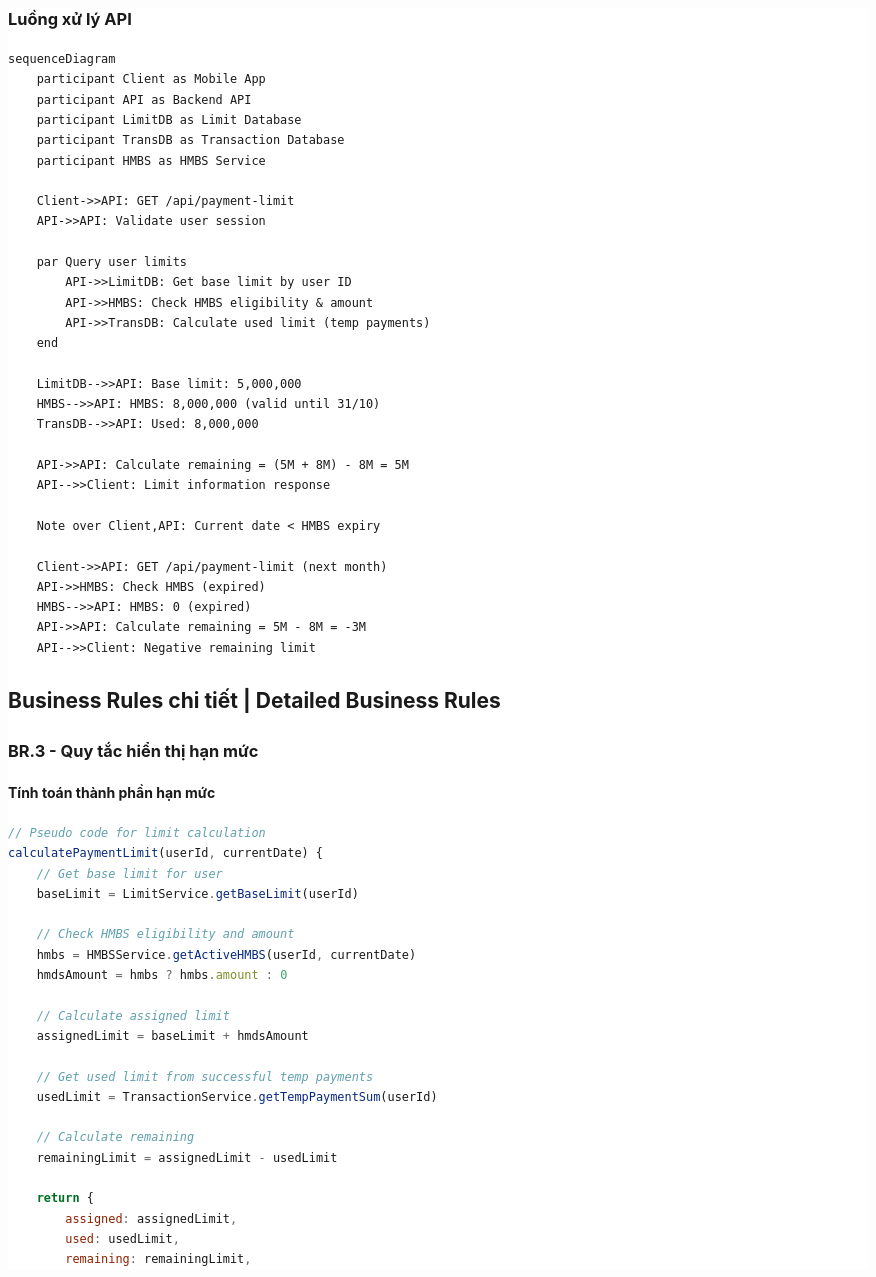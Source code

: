 
### Luồng xử lý API
```mermaid
sequenceDiagram
    participant Client as Mobile App
    participant API as Backend API
    participant LimitDB as Limit Database
    participant TransDB as Transaction Database
    participant HMBS as HMBS Service
    
    Client->>API: GET /api/payment-limit
    API->>API: Validate user session
    
    par Query user limits
        API->>LimitDB: Get base limit by user ID
        API->>HMBS: Check HMBS eligibility & amount
        API->>TransDB: Calculate used limit (temp payments)
    end
    
    LimitDB-->>API: Base limit: 5,000,000
    HMBS-->>API: HMBS: 8,000,000 (valid until 31/10)
    TransDB-->>API: Used: 8,000,000
    
    API->>API: Calculate remaining = (5M + 8M) - 8M = 5M
    API-->>Client: Limit information response
    
    Note over Client,API: Current date < HMBS expiry
    
    Client->>API: GET /api/payment-limit (next month)
    API->>HMBS: Check HMBS (expired)
    HMBS-->>API: HMBS: 0 (expired)
    API->>API: Calculate remaining = 5M - 8M = -3M
    API-->>Client: Negative remaining limit
```

## Business Rules chi tiết | Detailed Business Rules

### BR.3 - Quy tắc hiển thị hạn mức

#### Tính toán thành phần hạn mức
```javascript
// Pseudo code for limit calculation
calculatePaymentLimit(userId, currentDate) {
    // Get base limit for user
    baseLimit = LimitService.getBaseLimit(userId)
    
    // Check HMBS eligibility and amount
    hmbs = HMBSService.getActiveHMBS(userId, currentDate)
    hmdsAmount = hmbs ? hmbs.amount : 0
    
    // Calculate assigned limit
    assignedLimit = baseLimit + hmdsAmount
    
    // Get used limit from successful temp payments
    usedLimit = TransactionService.getTempPaymentSum(userId)
    
    // Calculate remaining
    remainingLimit = assignedLimit - usedLimit
    
    return {
        assigned: assignedLimit,
        used: usedLimit, 
        remaining: remainingLimit,
```